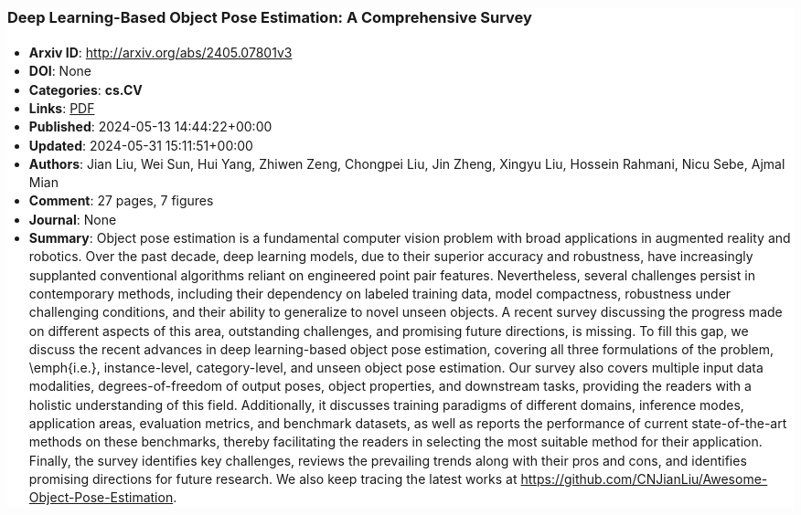 

### Deep Learning-Based Object Pose Estimation: A Comprehensive Survey
- **Arxiv ID**: http://arxiv.org/abs/2405.07801v3
- **DOI**: None
- **Categories**: **cs.CV**
- **Links**: [PDF](http://arxiv.org/pdf/2405.07801v3)
- **Published**: 2024-05-13 14:44:22+00:00
- **Updated**: 2024-05-31 15:11:51+00:00
- **Authors**: Jian Liu, Wei Sun, Hui Yang, Zhiwen Zeng, Chongpei Liu, Jin Zheng, Xingyu Liu, Hossein Rahmani, Nicu Sebe, Ajmal Mian
- **Comment**: 27 pages, 7 figures
- **Journal**: None
- **Summary**: Object pose estimation is a fundamental computer vision problem with broad applications in augmented reality and robotics. Over the past decade, deep learning models, due to their superior accuracy and robustness, have increasingly supplanted conventional algorithms reliant on engineered point pair features. Nevertheless, several challenges persist in contemporary methods, including their dependency on labeled training data, model compactness, robustness under challenging conditions, and their ability to generalize to novel unseen objects. A recent survey discussing the progress made on different aspects of this area, outstanding challenges, and promising future directions, is missing. To fill this gap, we discuss the recent advances in deep learning-based object pose estimation, covering all three formulations of the problem, \emph{i.e.}, instance-level, category-level, and unseen object pose estimation. Our survey also covers multiple input data modalities, degrees-of-freedom of output poses, object properties, and downstream tasks, providing the readers with a holistic understanding of this field. Additionally, it discusses training paradigms of different domains, inference modes, application areas, evaluation metrics, and benchmark datasets, as well as reports the performance of current state-of-the-art methods on these benchmarks, thereby facilitating the readers in selecting the most suitable method for their application. Finally, the survey identifies key challenges, reviews the prevailing trends along with their pros and cons, and identifies promising directions for future research. We also keep tracing the latest works at https://github.com/CNJianLiu/Awesome-Object-Pose-Estimation.



